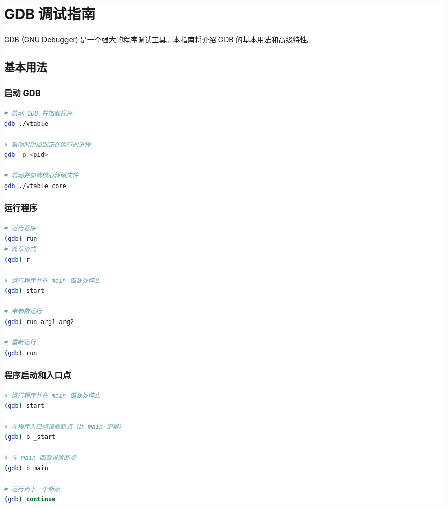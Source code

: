# GDB 调试指南

GDB (GNU Debugger) 是一个强大的程序调试工具。本指南将介绍 GDB 的基本用法和高级特性。

## 基本用法

### 启动 GDB

```bash
# 启动 GDB 并加载程序
gdb ./vtable

# 启动时附加到正在运行的进程
gdb -p <pid>

# 启动并加载核心转储文件
gdb ./vtable core
```

### 运行程序

```bash
# 运行程序
(gdb) run
# 简写形式
(gdb) r

# 运行程序并在 main 函数处停止
(gdb) start

# 带参数运行
(gdb) run arg1 arg2

# 重新运行
(gdb) run
```

### 程序启动和入口点

```bash
# 运行程序并在 main 函数处停止
(gdb) start

# 在程序入口点设置断点（比 main 更早）
(gdb) b _start

# 在 main 函数设置断点
(gdb) b main

# 运行到下一个断点
(gdb) continue
```
